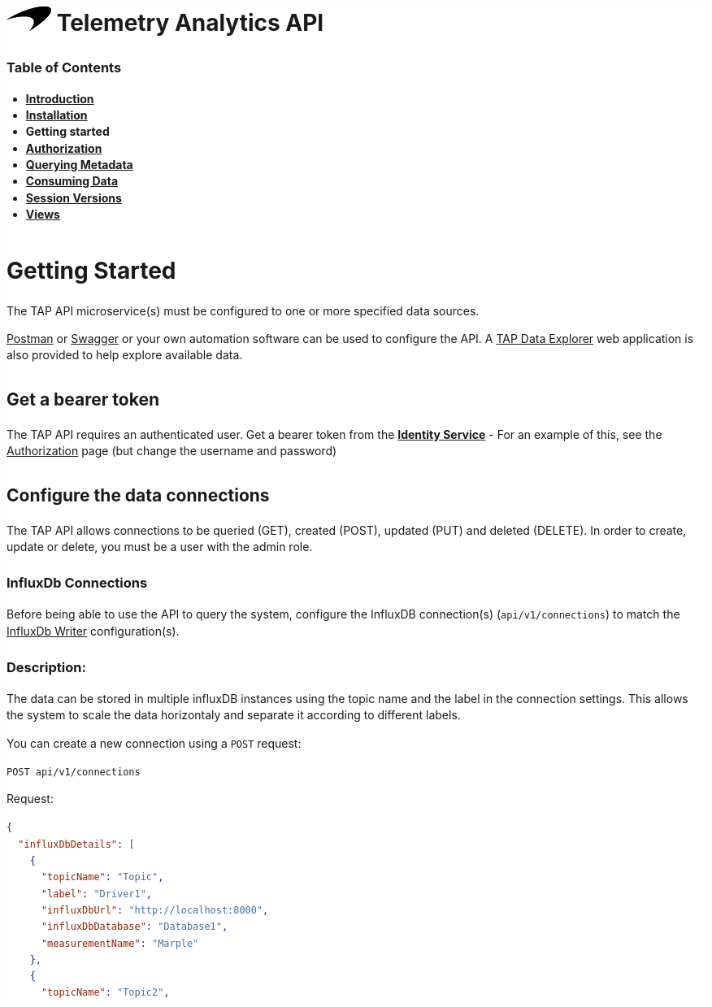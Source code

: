 # ![logo](/Media/branding.png) Telemetry Analytics API

### Table of Contents
- [**Introduction**](../README.md)<br>
- [**Installation**](Installation.md)<br>
- **Getting started**<br>
- [**Authorization**](Authorization.md)<br>
- [**Querying Metadata**](Metadata.md)<br>
- [**Consuming Data**](ConsumingData.md)<br>
- [**Session Versions**](SessionVersions.md)<br>
- [**Views**](Views.md)<br>

# Getting Started 

The TAP API microservice(s) must be configured to one or more specified data sources. 

[Postman](https://www.getpostman.com/) or [Swagger](#swagger) or your own automation software can be used to configure the API.
A [TAP Data Explorer](#tap-data-explorer) web application is also provided to help explore available data. 

## Get a bearer token
The TAP API requires an authenticated user.
Get a bearer token from the [**Identity Service**](/IdentityService/README.md)
	- For an example of this, see the [Authorization](Authorization.md) page (but change the username and password)

## Configure the data connections

The TAP API allows connections to be queried (GET), created (POST), updated (PUT) and deleted (DELETE). In order to create, update or delete, you must be a user with the admin role.

### InfluxDb Connections

Before being able to use the API to query the system, configure the InfluxDB connection(s) (`api/v1/connections`) to match the [InfluxDb Writer](/InfluxWriter/README.md) configuration(s). 

### Description:

The data can be stored in multiple influxDB instances using the topic name and the label in the connection settings.
This allows the system to scale the data horizontaly and separate it according to different labels.

You can create a new connection using a `POST` request:

```
POST api/v1/connections
```

Request:
```Json
{
  "influxDbDetails": [
    {
      "topicName": "Topic",
      "label": "Driver1",
      "influxDbUrl": "http://localhost:8000",
      "influxDbDatabase": "Database1",
      "measurementName": "Marple"
    },
    {
      "topicName": "Topic2",
```